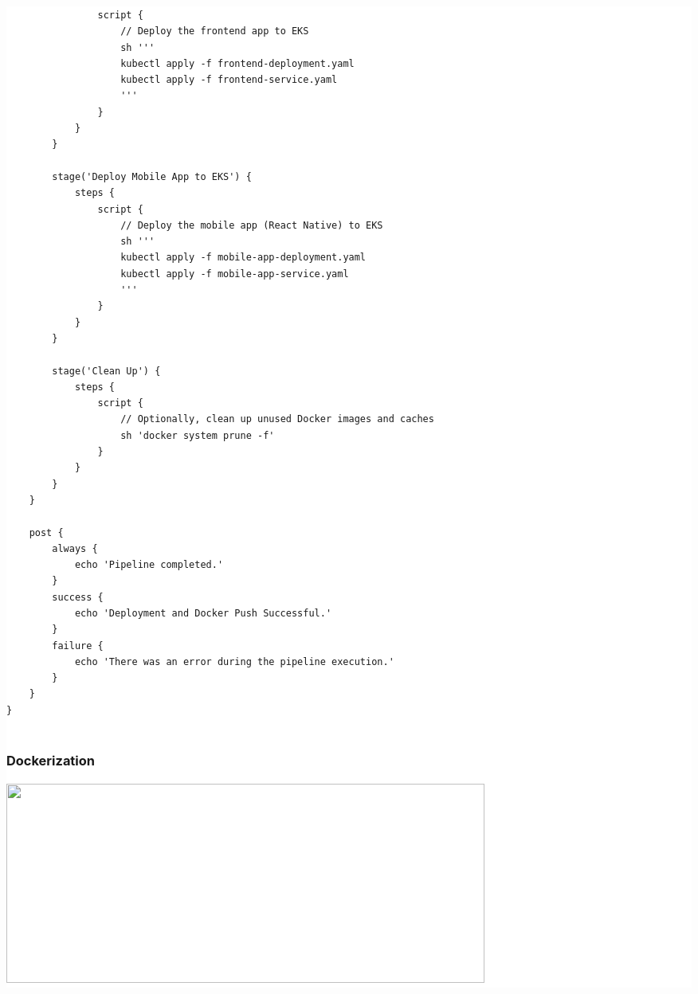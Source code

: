 ```
                script {
                    // Deploy the frontend app to EKS
                    sh '''
                    kubectl apply -f frontend-deployment.yaml
                    kubectl apply -f frontend-service.yaml
                    '''
                }
            }
        }

        stage('Deploy Mobile App to EKS') {
            steps {
                script {
                    // Deploy the mobile app (React Native) to EKS
                    sh '''
                    kubectl apply -f mobile-app-deployment.yaml
                    kubectl apply -f mobile-app-service.yaml
                    '''
                }
            }
        }

        stage('Clean Up') {
            steps {
                script {
                    // Optionally, clean up unused Docker images and caches
                    sh 'docker system prune -f'
                }
            }
        }
    }

    post {
        always {
            echo 'Pipeline completed.'
        }
        success {
            echo 'Deployment and Docker Push Successful.'
        }
        failure {
            echo 'There was an error during the pipeline execution.'
        }
    }
}
 
 ```

### Dockerization 

<div>
<img src="https://github.com/user-attachments/assets/5d958c39-3b6c-4ba9-bed8-c463ce8645f4" width=600 height=250 >
</div>
